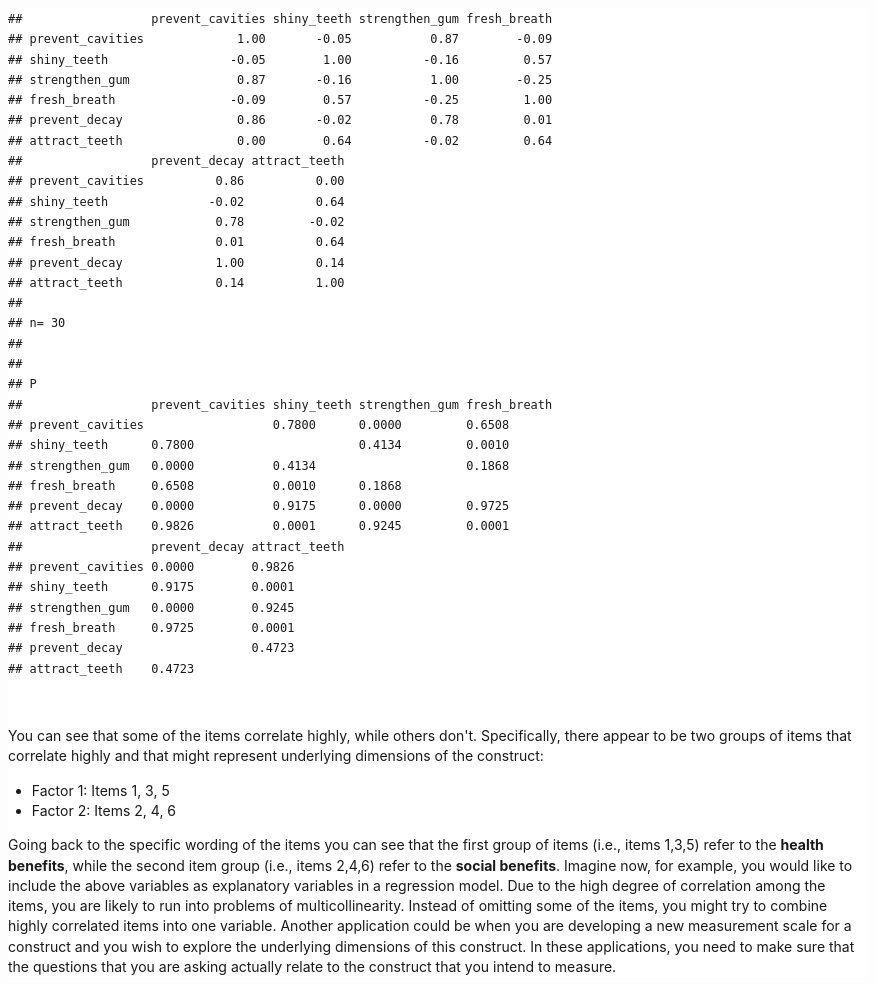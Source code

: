 ```
##                  prevent_cavities shiny_teeth strengthen_gum fresh_breath
## prevent_cavities             1.00       -0.05           0.87        -0.09
## shiny_teeth                 -0.05        1.00          -0.16         0.57
## strengthen_gum               0.87       -0.16           1.00        -0.25
## fresh_breath                -0.09        0.57          -0.25         1.00
## prevent_decay                0.86       -0.02           0.78         0.01
## attract_teeth                0.00        0.64          -0.02         0.64
##                  prevent_decay attract_teeth
## prevent_cavities          0.86          0.00
## shiny_teeth              -0.02          0.64
## strengthen_gum            0.78         -0.02
## fresh_breath              0.01          0.64
## prevent_decay             1.00          0.14
## attract_teeth             0.14          1.00
## 
## n= 30 
## 
## 
## P
##                  prevent_cavities shiny_teeth strengthen_gum fresh_breath
## prevent_cavities                  0.7800      0.0000         0.6508      
## shiny_teeth      0.7800                       0.4134         0.0010      
## strengthen_gum   0.0000           0.4134                     0.1868      
## fresh_breath     0.6508           0.0010      0.1868                     
## prevent_decay    0.0000           0.9175      0.0000         0.9725      
## attract_teeth    0.9826           0.0001      0.9245         0.0001      
##                  prevent_decay attract_teeth
## prevent_cavities 0.0000        0.9826       
## shiny_teeth      0.9175        0.0001       
## strengthen_gum   0.0000        0.9245       
## fresh_breath     0.9725        0.0001       
## prevent_decay                  0.4723       
## attract_teeth    0.4723
```
<br>

You can see that some of the items correlate highly, while others don't. Specifically, there appear to be two groups of items that correlate highly and that might represent underlying dimensions of the construct: 

* Factor 1: Items 1, 3, 5 
* Factor 2: Items 2, 4, 6

Going back to the specific wording of the items you can see that the first group of items (i.e., items 1,3,5) refer to the **health benefits**, while the second item group (i.e., items 2,4,6) refer to the **social benefits**. Imagine now, for example, you would like to include the above variables as explanatory variables in a regression model. Due to the high degree of correlation among the items, you are likely to run into problems of multicollinearity. Instead of omitting some of the items, you might try to combine highly correlated items into one variable. Another application could be when you are developing a new measurement scale for a construct and you wish to explore the underlying dimensions of this construct. In these applications, you need to make sure that the questions that you are asking actually relate to the construct that you intend to measure.  
